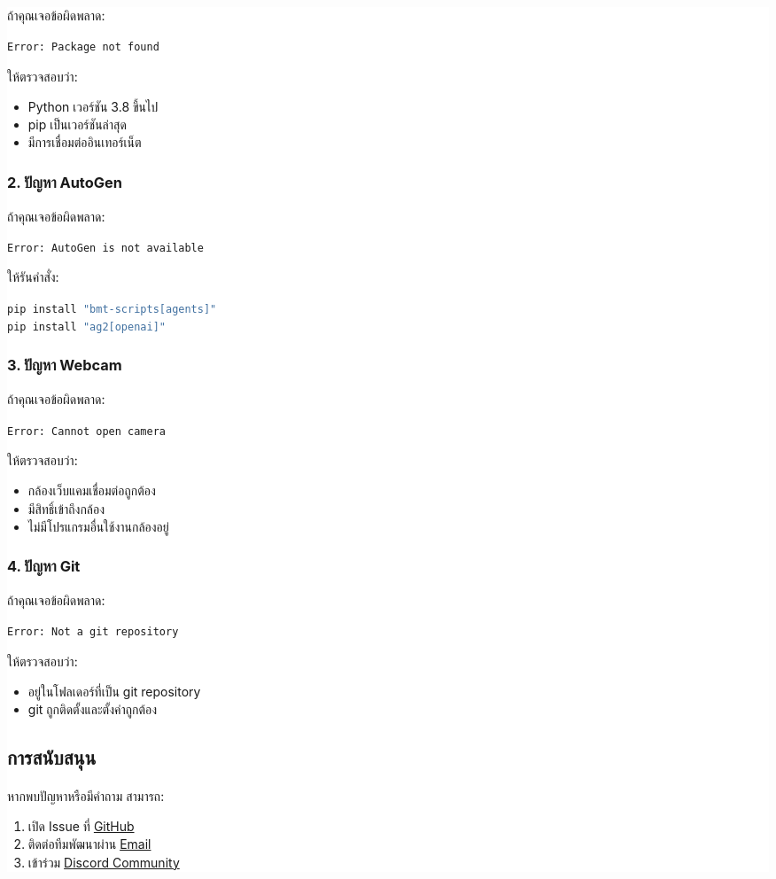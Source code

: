 ถ้าคุณเจอข้อผิดพลาด:
```
Error: Package not found
```

ให้ตรวจสอบว่า:
- Python เวอร์ชัน 3.8 ขึ้นไป
- pip เป็นเวอร์ชันล่าสุด
- มีการเชื่อมต่ออินเทอร์เน็ต

### 2. ปัญหา AutoGen

ถ้าคุณเจอข้อผิดพลาด:
```
Error: AutoGen is not available
```

ให้รันคำสั่ง:
```bash
pip install "bmt-scripts[agents]"
pip install "ag2[openai]"
```

### 3. ปัญหา Webcam

ถ้าคุณเจอข้อผิดพลาด:
```
Error: Cannot open camera
```

ให้ตรวจสอบว่า:
- กล้องเว็บแคมเชื่อมต่อถูกต้อง
- มีสิทธิ์เข้าถึงกล้อง
- ไม่มีโปรแกรมอื่นใช้งานกล้องอยู่

### 4. ปัญหา Git

ถ้าคุณเจอข้อผิดพลาด:
```
Error: Not a git repository
```

ให้ตรวจสอบว่า:
- อยู่ในโฟลเดอร์ที่เป็น git repository
- git ถูกติดตั้งและตั้งค่าถูกต้อง

## การสนับสนุน

หากพบปัญหาหรือมีคำถาม สามารถ:
1. เปิด Issue ที่ [GitHub](https://github.com/bemindlab/bmt-open-python-scripts/issues)
2. ติดต่อทีมพัฒนาผ่าน [Email](mailto:support@bemindlab.com)
3. เข้าร่วม [Discord Community](https://discord.gg/bemindlab) 